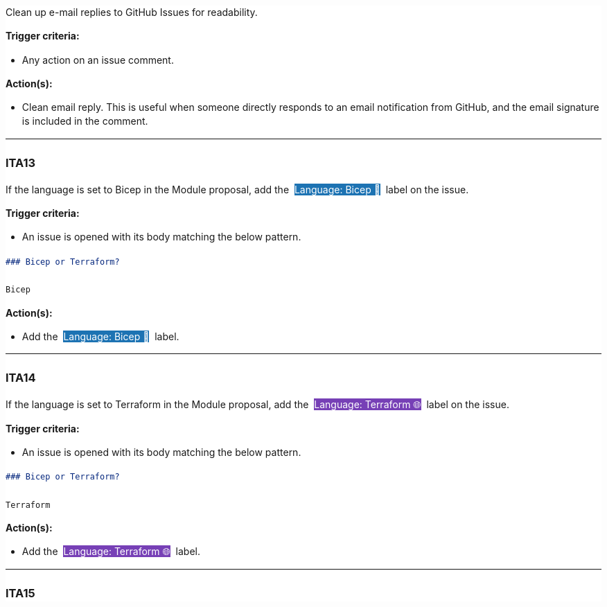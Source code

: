 Clean up e-mail replies to GitHub Issues for readability.

**Trigger criteria:**

- Any action on an issue comment.

**Action(s):**

- Clean email reply. This is useful when someone directly responds to an email notification from GitHub, and the email signature is included in the comment.

---

### ITA13

If the language is set to Bicep in the Module proposal, add the &nbsp;<mark style="background-image:none;white-space: nowrap;background-color:#1D73B3;color:white;">Language: Bicep 💪</mark>&nbsp; label on the issue.

**Trigger criteria:**

- An issue is opened with its body matching the below pattern.

```markdown
### Bicep or Terraform?

Bicep
```

**Action(s):**

- Add the &nbsp;<mark style="background-image:none;white-space: nowrap;background-color:#1D73B3;color:white;">Language: Bicep 💪</mark>&nbsp; label.

---

### ITA14

If the language is set to Terraform in the Module proposal, add the &nbsp;<mark style="background-image:none;white-space: nowrap;background-color:#7740B6;color:white;">Language: Terraform 🌐</mark>&nbsp; label on the issue.

**Trigger criteria:**

- An issue is opened with its body matching the below pattern.

```markdown
### Bicep or Terraform?

Terraform
```

**Action(s):**

- Add the &nbsp;<mark style="background-image:none;white-space: nowrap;background-color:#7740B6;color:white;">Language: Terraform 🌐</mark>&nbsp; label.

---

### ITA15
